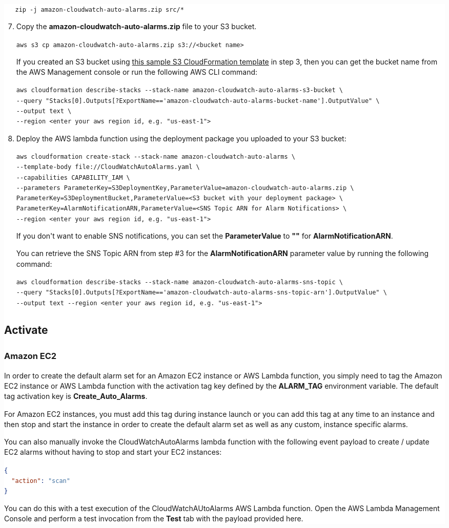        zip -j amazon-cloudwatch-auto-alarms.zip src/*
7. Copy the **amazon-cloudwatch-auto-alarms.zip** file to your S3 bucket.

       aws s3 cp amazon-cloudwatch-auto-alarms.zip s3://<bucket name>

   If you created an S3 bucket using [this sample S3 CloudFormation template](./CloudWatchAutoAlarms-S3.yaml) in step 3, then you can get the bucket name from the AWS Management console or run the following AWS CLI command:

       aws cloudformation describe-stacks --stack-name amazon-cloudwatch-auto-alarms-s3-bucket \
       --query "Stacks[0].Outputs[?ExportName=='amazon-cloudwatch-auto-alarms-bucket-name'].OutputValue" \
       --output text \
       --region <enter your aws region id, e.g. "us-east-1">

8. Deploy the AWS lambda function using the deployment package you uploaded to your S3 bucket:

       aws cloudformation create-stack --stack-name amazon-cloudwatch-auto-alarms \
       --template-body file://CloudWatchAutoAlarms.yaml \
       --capabilities CAPABILITY_IAM \
       --parameters ParameterKey=S3DeploymentKey,ParameterValue=amazon-cloudwatch-auto-alarms.zip \
       ParameterKey=S3DeploymentBucket,ParameterValue=<S3 bucket with your deployment package> \
       ParameterKey=AlarmNotificationARN,ParameterValue=<SNS Topic ARN for Alarm Notifications> \
       --region <enter your aws region id, e.g. "us-east-1">

   If you don't want to enable SNS notifications, you can set the **ParameterValue** to **""** for **AlarmNotificationARN**.

   You can retrieve the SNS Topic ARN from step #3 for the **AlarmNotificationARN** parameter value by running the following command:

       aws cloudformation describe-stacks --stack-name amazon-cloudwatch-auto-alarms-sns-topic \
       --query "Stacks[0].Outputs[?ExportName=='amazon-cloudwatch-auto-alarms-sns-topic-arn'].OutputValue" \
       --output text --region <enter your aws region id, e.g. "us-east-1">

## Activate


### Amazon EC2
In order to create the default alarm set for an Amazon EC2 instance or AWS Lambda function, you simply need to tag the Amazon EC2 instance or AWS Lambda function with the activation tag key defined by the **ALARM_TAG** environment variable.  The default tag activation key is **Create_Auto_Alarms**.

For Amazon EC2 instances, you must add this tag during instance launch or you can add this tag at any time to an instance and then stop and start the instance in order to create the default alarm set as well as any custom, instance specific alarms.

You can also manually invoke the CloudWatchAutoAlarms lambda function with the following event payload to create / update EC2 alarms without having to stop and start your EC2 instances:

```json
{
  "action": "scan"
}
```
You can do this with a test execution of the CloudWatchAUtoAlarms AWS Lambda function.  Open the  AWS Lambda Management Console and perform a test invocation from the **Test** tab with the payload provided here.
